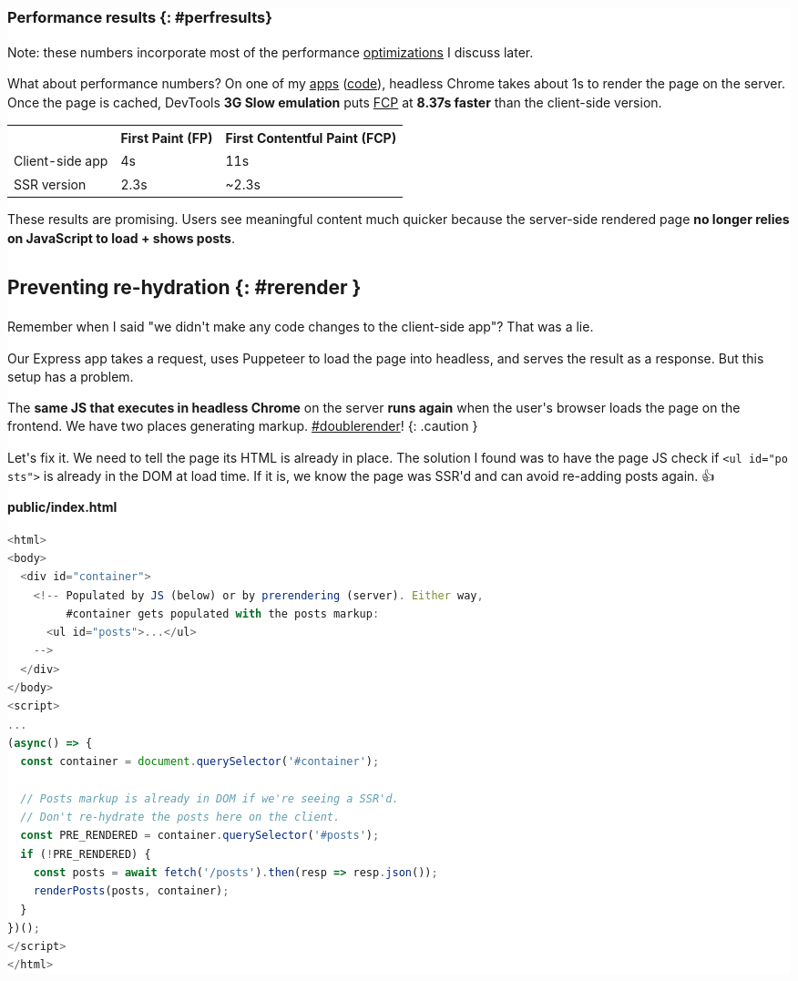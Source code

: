 
### Performance results {: #perfresults}

Note: these numbers incorporate most of the performance [optimizations](#optimizations) I discuss later.

What about performance numbers? On one of my [apps](https://devwebfeed.appspot.com/ssr) ([code](https://github.com/ebidel/devwebfeed/blob/master/server.mjs)), headless Chrome takes about 1s to render the page on the server. Once the page is cached, DevTools **3G Slow emulation** puts [FCP](/web/fundamentals/performance/user-centric-performance-metrics) at **8.37s faster** than the client-side version.

<table>
  <tr><th></th><th>First Paint (FP)</th><th>First Contentful Paint (FCP)</th></tr>
  <tr><td>Client-side app</td><td>4s</td><td> 11s</td></tr>
  <tr><td>SSR version</td><td>2.3s</td><td>~2.3s</td></tr>
</table>

These results are promising. Users see meaningful content much quicker because the server-side rendered page **no longer relies on JavaScript to load + shows posts**.

## Preventing re-hydration {: #rerender }

Remember when I said "we didn't make any code changes to the client-side app"? That was a lie.

Our Express app takes a request, uses Puppeteer to load the page into headless, and serves the result as a response. But this setup has a problem.

The **same JS that executes in headless Chrome** on the server **runs again** when the user's browser loads the page on the frontend. We have two places generating markup. [#doublerender](https://www.youtube.com/watch?v=MX0D4oZwCsA)! {: .caution }

Let's fix it. We need to tell the page its HTML is already in place. The solution I found was to have the page JS check if `<ul id="posts">` is already in the DOM at load time. If it is, we know the page was SSR'd and can avoid re-adding posts again. 👍

**public/index.html**

```javascript
<html>
<body>
  <div id="container">
    <!-- Populated by JS (below) or by prerendering (server). Either way,
         #container gets populated with the posts markup:
      <ul id="posts">...</ul>
    -->
  </div>
</body>
<script>
...
(async() => {
  const container = document.querySelector('#container');

  // Posts markup is already in DOM if we're seeing a SSR'd.
  // Don't re-hydrate the posts here on the client.
  const PRE_RENDERED = container.querySelector('#posts');
  if (!PRE_RENDERED) {
    const posts = await fetch('/posts').then(resp => resp.json());
    renderPosts(posts, container);
  }
})();
</script>
</html>
```
